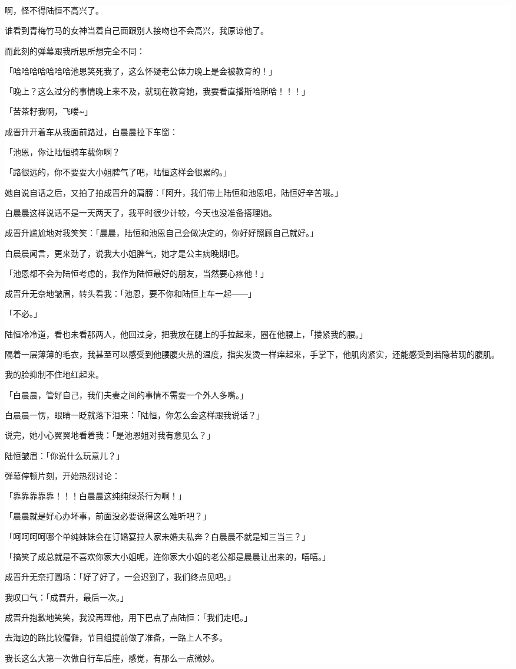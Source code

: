 啊，怪不得陆恒不高兴了。

谁看到青梅竹马的女神当着自己面跟别人接吻也不会高兴，我原谅他了。

而此刻的弹幕跟我所思所想完全不同：

「哈哈哈哈哈哈哈池恩笑死我了，这么怀疑老公体力晚上是会被教育的！」

「晚上？这么过分的事情晚上来不及，就现在教育她，我要看直播斯哈斯哈！！！」

「苦茶籽我啊，飞喽~」

成晋升开着车从我面前路过，白晨晨拉下车窗：

「池恩，你让陆恒骑车载你啊？

「路很远的，你不要耍大小姐脾气了吧，陆恒这样会很累的。」

她自说自话之后，又拍了拍成晋升的肩膀：「阿升，我们带上陆恒和池恩吧，陆恒好辛苦哦。」

白晨晨这样说话不是一天两天了，我平时很少计较，今天也没准备搭理她。

成晋升尴尬地对我笑笑：「晨晨，陆恒和池恩自己会做决定的，你好好照顾自己就好。」

白晨晨闻言，更来劲了，说我大小姐脾气，她才是公主病晚期吧。

「池恩都不会为陆恒考虑的，我作为陆恒最好的朋友，当然要心疼他！」

成晋升无奈地皱眉，转头看我：「池恩，要不你和陆恒上车一起——」

「不必。」

陆恒冷冷道，看也未看那两人，他回过身，把我放在腿上的手拉起来，圈在他腰上，「搂紧我的腰。」

隔着一层薄薄的毛衣，我甚至可以感受到他腰腹火热的温度，指尖发烫一样痒起来，手掌下，他肌肉紧实，还能感受到若隐若现的腹肌。

我的脸抑制不住地红起来。

「白晨晨，管好自己，我们夫妻之间的事情不需要一个外人多嘴。」

白晨晨一愣，眼睛一眨就落下泪来：「陆恒，你怎么会这样跟我说话？」

说完，她小心翼翼地看着我：「是池恩姐对我有意见么？」

陆恒皱眉：「你说什么玩意儿？」

弹幕停顿片刻，开始热烈讨论：

「靠靠靠靠靠！！！白晨晨这纯纯绿茶行为啊！」

「晨晨就是好心办坏事，前面没必要说得这么难听吧？」

「呵呵呵呵哪个单纯妹妹会在订婚宴拉人家未婚夫私奔？白晨晨不就是知三当三？」

「搞笑了成总就是不喜欢你家大小姐呢，连你家大小姐的老公都是晨晨让出来的，嘻嘻。」

成晋升无奈打圆场：「好了好了，一会迟到了，我们终点见吧。」

我叹口气：「成晋升，最后一次。」

成晋升抱歉地笑笑，我没再理他，用下巴点了点陆恒：「我们走吧。」

去海边的路比较偏僻，节目组提前做了准备，一路上人不多。

我长这么大第一次做自行车后座，感觉，有那么一点微妙。
